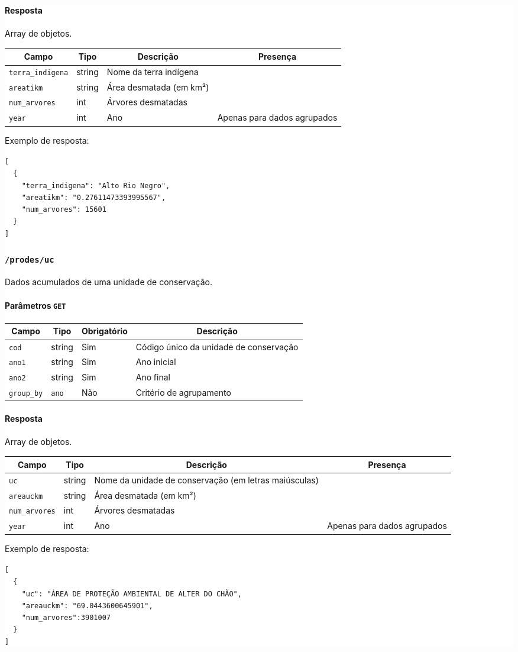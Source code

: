 #### Resposta

Array de objetos.

| Campo | Tipo | Descrição | Presença |
| --- | --- | --- | --- |
| `terra_indigena` | string | Nome da terra indígena |
| `areatikm` | string | Área desmatada (em km²) |
| `num_arvores` | int | Árvores desmatadas |
| `year` | int | Ano | Apenas para dados agrupados |

Exemplo de resposta:

```jsonc
[
  {
    "terra_indigena": "Alto Rio Negro",
    "areatikm": "0.27611473393995567",
    "num_arvores": 15601
  }
]
```

### `/prodes/uc`

Dados acumulados de uma unidade de conservação.

#### Parâmetros `GET`

| Campo | Tipo | Obrigatório | Descrição |
| --- | --- | --- | --- |
| `cod` | string | Sim | Código único da unidade de conservação |
| `ano1` | string | Sim | Ano inicial |
| `ano2` | string | Sim | Ano final |
| `group_by` | `ano` | Não | Critério de agrupamento |

#### Resposta

Array de objetos.

| Campo | Tipo | Descrição | Presença |
| --- | --- | --- | --- |
| `uc` | string | Nome da unidade de conservação (em letras maiúsculas) |
| `areauckm` | string | Área desmatada (em km²) |
| `num_arvores` | int | Árvores desmatadas |
| `year` | int | Ano | Apenas para dados agrupados |

Exemplo de resposta:

```jsonc
[
  {
    "uc": "ÁREA DE PROTEÇÃO AMBIENTAL DE ALTER DO CHÃO",
    "areauckm": "69.0443600645901",
    "num_arvores":3901007
  }
]
```
